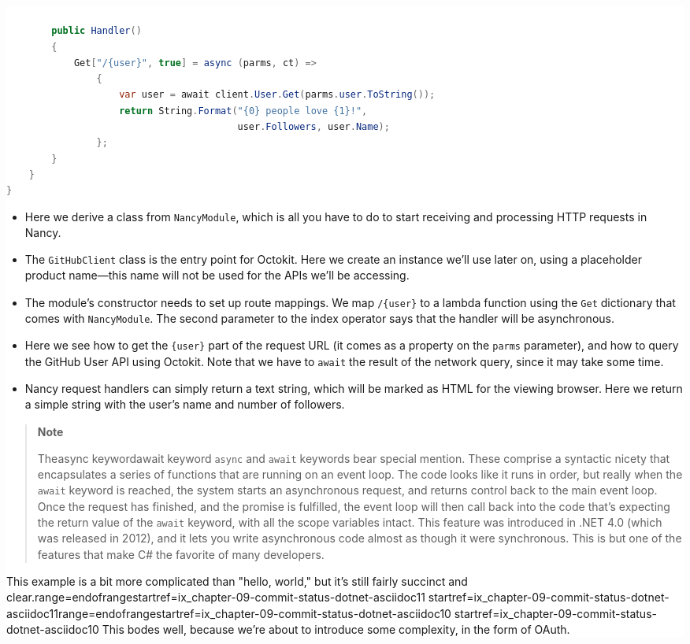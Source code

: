 ``` csharp

        public Handler()
        {
            Get["/{user}", true] = async (parms, ct) => 
                {
                    var user = await client.User.Get(parms.user.ToString()); 
                    return String.Format("{0} people love {1}!",
                                         user.Followers, user.Name); 
                };
        }
    }
}
```

  - Here we derive a class from `NancyModule`, which is all you have to
    do to start receiving and processing HTTP requests in Nancy.

  - The `GitHubClient` class is the entry point for Octokit. Here we
    create an instance we’ll use later on, using a placeholder product
    name—this name will not be used for the APIs we’ll be accessing.

  - The module’s constructor needs to set up route mappings. We map
    `/{user}` to a lambda function using the `Get` dictionary that comes
    with `NancyModule`. The second parameter to the index operator says
    that the handler will be asynchronous.

  - Here we see how to get the `{user}` part of the request URL (it
    comes as a property on the `parms` parameter), and how to query the
    GitHub User API using Octokit. Note that we have to `await` the
    result of the network query, since it may take some time.

  - Nancy request handlers can simply return a text string, which will
    be marked as HTML for the viewing browser. Here we return a simple
    string with the user’s name and number of followers.

> **Note**
> 
> Theasync keywordawait keyword `async` and `await` keywords bear
> special mention. These comprise a syntactic nicety that encapsulates a
> series of functions that are running on an event loop. The code looks
> like it runs in order, but really when the `await` keyword is reached,
> the system starts an asynchronous request, and returns control back to
> the main event loop. Once the request has finished, and the promise is
> fulfilled, the event loop will then call back into the code that’s
> expecting the return value of the `await` keyword, with all the scope
> variables intact. This feature was introduced in .NET 4.0 (which was
> released in 2012), and it lets you write asynchronous code almost as
> though it were synchronous. This is but one of the features that make
> C\# the favorite of many developers.

This example is a bit more complicated than "hello, world," but it’s
still fairly succinct and
clear.range=endofrangestartref=ix\_chapter-09-commit-status-dotnet-asciidoc11
startref=ix\_chapter-09-commit-status-dotnet-asciidoc11range=endofrangestartref=ix\_chapter-09-commit-status-dotnet-asciidoc10
startref=ix\_chapter-09-commit-status-dotnet-asciidoc10 This bodes well,
because we’re about to introduce some complexity, in the form of OAuth.
